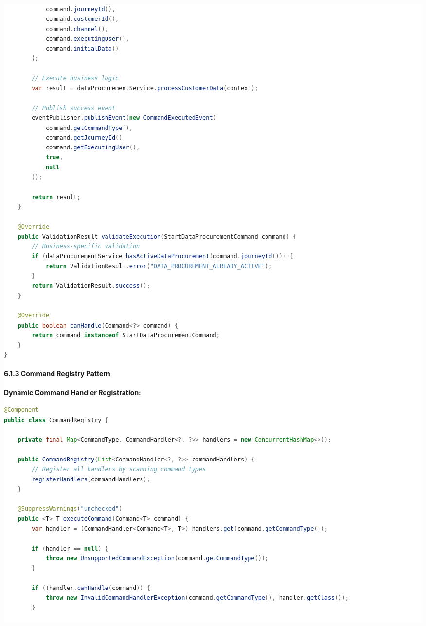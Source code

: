 ```java
            command.journeyId(),
            command.customerId(),
            command.channel(),
            command.executingUser(),
            command.initialData()
        );
        
        // Execute business logic
        var result = dataProcurementService.processCustomerData(context);
        
        // Publish success event
        eventPublisher.publishEvent(new CommandExecutedEvent(
            command.getCommandType(),
            command.getJourneyId(),
            command.getExecutingUser(),
            true,
            null
        ));
        
        return result;
    }
    
    @Override
    public ValidationResult validateExecution(StartDataProcurementCommand command) {
        // Business-specific validation
        if (dataProcurementService.hasActiveDataProcurement(command.journeyId())) {
            return ValidationResult.error("DATA_PROCUREMENT_ALREADY_ACTIVE");
        }
        return ValidationResult.success();
    }
    
    @Override
    public boolean canHandle(Command<?> command) {
        return command instanceof StartDataProcurementCommand;
    }
}
```

#### 6.1.3 Command Registry Pattern

**Dynamic Command Handler Registration:**
```java
@Component
public class CommandRegistry {
    
    private final Map<CommandType, CommandHandler<?, ?>> handlers = new ConcurrentHashMap<>();
    
    public CommandRegistry(List<CommandHandler<?, ?>> commandHandlers) {
        // Register all handlers by scanning command types
        registerHandlers(commandHandlers);
    }
    
    @SuppressWarnings("unchecked")
    public <T> T executeCommand(Command<T> command) {
        var handler = (CommandHandler<Command<T>, T>) handlers.get(command.getCommandType());
        
        if (handler == null) {
            throw new UnsupportedCommandException(command.getCommandType());
        }
        
        if (!handler.canHandle(command)) {
            throw new InvalidCommandHandlerException(command.getCommandType(), handler.getClass());
        }
        
```